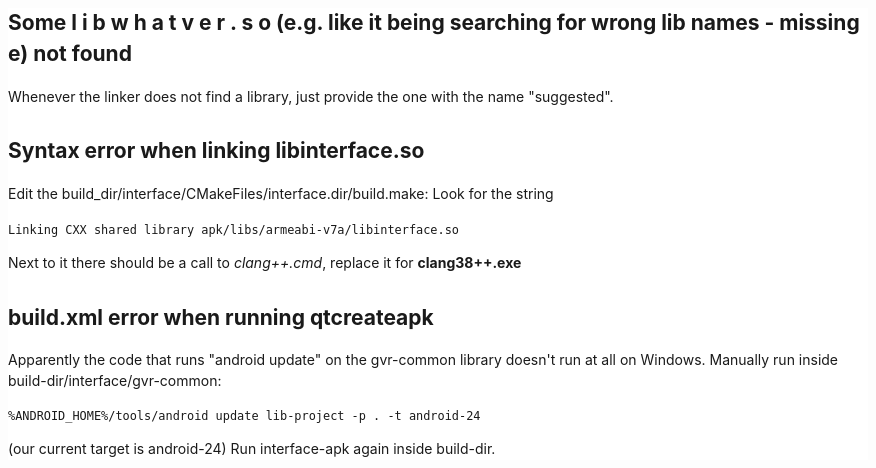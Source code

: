 ## Some    l i b w h a t v e r . s o    (e.g. like it being searching for wrong lib names - missing e) not found

Whenever the linker does not find a library, just provide the one with the name "suggested".

## Syntax error when linking libinterface.so

Edit the build_dir/interface/CMakeFiles/interface.dir/build.make:
Look for the string
```
Linking CXX shared library apk/libs/armeabi-v7a/libinterface.so
```
Next to it there should be a call to *clang++.cmd*, replace it for **clang38++.exe**

## build.xml error when running qtcreateapk

Apparently the code that runs "android update" on the gvr-common library doesn't run at all on Windows.
Manually run inside build-dir/interface/gvr-common:
```
%ANDROID_HOME%/tools/android update lib-project -p . -t android-24
```
(our current target is android-24)
Run interface-apk again inside build-dir.


